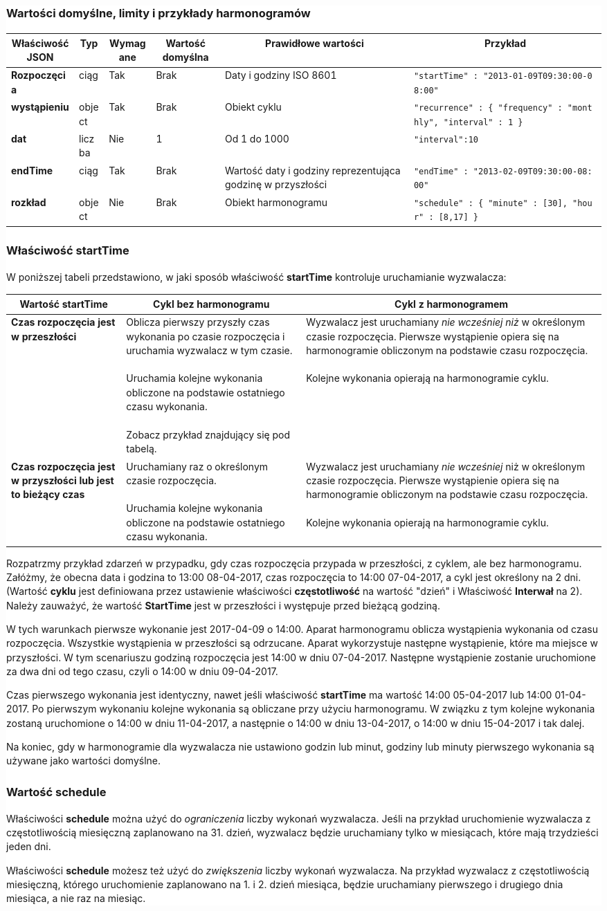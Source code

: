 ### <a name="schema-defaults-limits-and-examples"></a>Wartości domyślne, limity i przykłady harmonogramów

| Właściwość JSON | Typ | Wymagane | Wartość domyślna | Prawidłowe wartości | Przykład |
| --- | --- | --- | --- | --- | --- |
| **Rozpoczęcia** | ciąg | Tak | Brak | Daty i godziny ISO 8601 | `"startTime" : "2013-01-09T09:30:00-08:00"` |
| **wystąpieniu** | object | Tak | Brak | Obiekt cyklu | `"recurrence" : { "frequency" : "monthly", "interval" : 1 }` |
| **dat** | liczba | Nie | 1 | Od 1 do 1000 | `"interval":10` |
| **endTime** | ciąg | Tak | Brak | Wartość daty i godziny reprezentująca godzinę w przyszłości | `"endTime" : "2013-02-09T09:30:00-08:00"` |
| **rozkład** | object | Nie | Brak | Obiekt harmonogramu | `"schedule" : { "minute" : [30], "hour" : [8,17] }` |

### <a name="starttime-property"></a>Właściwość startTime
W poniższej tabeli przedstawiono, w jaki sposób właściwość **startTime** kontroluje uruchamianie wyzwalacza:

| Wartość startTime | Cykl bez harmonogramu | Cykl z harmonogramem |
| --- | --- | --- |
| **Czas rozpoczęcia jest w przeszłości** | Oblicza pierwszy przyszły czas wykonania po czasie rozpoczęcia i uruchamia wyzwalacz w tym czasie.<br /><br />Uruchamia kolejne wykonania obliczone na podstawie ostatniego czasu wykonania.<br /><br />Zobacz przykład znajdujący się pod tabelą. | Wyzwalacz jest uruchamiany _nie wcześniej niż_ w określonym czasie rozpoczęcia. Pierwsze wystąpienie opiera się na harmonogramie obliczonym na podstawie czasu rozpoczęcia.<br /><br />Kolejne wykonania opierają na harmonogramie cyklu. |
| **Czas rozpoczęcia jest w przyszłości lub jest to bieżący czas** | Uruchamiany raz o określonym czasie rozpoczęcia.<br /><br />Uruchamia kolejne wykonania obliczone na podstawie ostatniego czasu wykonania. | Wyzwalacz jest uruchamiany _nie wcześniej_ niż w określonym czasie rozpoczęcia. Pierwsze wystąpienie opiera się na harmonogramie obliczonym na podstawie czasu rozpoczęcia.<br /><br />Kolejne wykonania opierają na harmonogramie cyklu. |

Rozpatrzmy przykład zdarzeń w przypadku, gdy czas rozpoczęcia przypada w przeszłości, z cyklem, ale bez harmonogramu. Załóżmy, że obecna data i godzina to 13:00 08-04-2017, czas rozpoczęcia to 14:00 07-04-2017, a cykl jest określony na 2 dni. (Wartość **cyklu** jest definiowana przez ustawienie właściwości **częstotliwość** na wartość "dzień" i Właściwość **Interwał** na 2). Należy zauważyć, że wartość **StartTime** jest w przeszłości i występuje przed bieżącą godziną.

W tych warunkach pierwsze wykonanie jest 2017-04-09 o 14:00. Aparat harmonogramu oblicza wystąpienia wykonania od czasu rozpoczęcia. Wszystkie wystąpienia w przeszłości są odrzucane. Aparat wykorzystuje następne wystąpienie, które ma miejsce w przyszłości. W tym scenariuszu godziną rozpoczęcia jest 14:00 w dniu 07-04-2017. Następne wystąpienie zostanie uruchomione za dwa dni od tego czasu, czyli o 14:00 w dniu 09-04-2017.

Czas pierwszego wykonania jest identyczny, nawet jeśli właściwość **startTime** ma wartość 14:00 05-04-2017 lub 14:00 01-04-2017. Po pierwszym wykonaniu kolejne wykonania są obliczane przy użyciu harmonogramu. W związku z tym kolejne wykonania zostaną uruchomione o 14:00 w dniu 11-04-2017, a następnie o 14:00 w dniu 13-04-2017, o 14:00 w dniu 15-04-2017 i tak dalej.

Na koniec, gdy w harmonogramie dla wyzwalacza nie ustawiono godzin lub minut, godziny lub minuty pierwszego wykonania są używane jako wartości domyślne.

### <a name="schedule-property"></a>Wartość schedule
Właściwości **schedule** można użyć do *ograniczenia* liczby wykonań wyzwalacza. Jeśli na przykład uruchomienie wyzwalacza z częstotliwością miesięczną zaplanowano na 31. dzień, wyzwalacz będzie uruchamiany tylko w miesiącach, które mają trzydzieści jeden dni.

Właściwości **schedule** możesz też użyć do *zwiększenia* liczby wykonań wyzwalacza. Na przykład wyzwalacz z częstotliwością miesięczną, którego uruchomienie zaplanowano na 1. i 2. dzień miesiąca, będzie uruchamiany pierwszego i drugiego dnia miesiąca, a nie raz na miesiąc.
